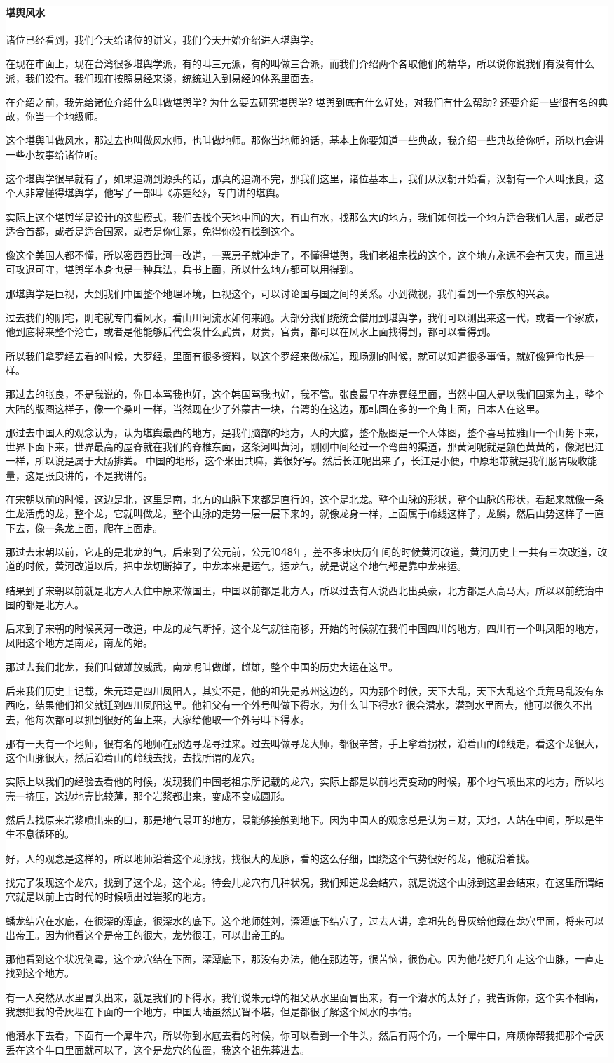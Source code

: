 #### 堪舆风水

诸位已经看到，我们今天给诸位的讲义，我们今天开始介绍进人堪舆学。

在现在市面上，现在台湾很多堪舆学派，有的叫三元派，有的叫做三合派，而我们介绍两个各取他们的精华，所以说你说我们有没有什么派，我们没有。我们现在按照易经来谈，统统进入到易经的体系里面去。

在介绍之前，我先给诸位介绍什么叫做堪舆学? 为什么要去研究堪舆学? 堪舆到底有什么好处，对我们有什么帮助? 还要介绍一些很有名的典故，你当一个地级师。

这个堪舆叫做风水，那过去也叫做风水师，也叫做地师。那你当地师的话，基本上你要知道一些典故，我介绍一些典故给你听，所以也会讲一些小故事给诸位听。

这个堪舆学很早就有了，如果追溯到源头的话，那真的追溯不完，那我们这里，诸位基本上，我们从汉朝开始看，汉朝有一个人叫张良，这个人非常懂得堪舆学，他写了一部叫《赤霆经》，专门讲的堪舆。

实际上这个堪舆学是设计的这些模式，我们去找个天地中间的大，有山有水，找那么大的地方，我们如何找一个地方适合我们人居，或者是适合首都，或者是适合国家，或者是你住家，免得你没有找到这个。

像这个美国人都不懂，所以密西西比河一改道，一票房子就冲走了，不懂得堪舆，我们老祖宗找的这个，这个地方永远不会有天灾，而且进可攻退可守，堪舆学本身也是一种兵法，兵书上面，所以什么地方都可以用得到。

那堪舆学是巨视，大到我们中国整个地理环境，巨视这个，可以讨论国与国之间的关系。小到微视，我们看到一个宗族的兴衰。

过去我们的阴宅，阴宅就专门看风水，看山川河流水如何来跑。大部分我们统统会借用到堪舆学，我们可以测出来这一代，或者一个家族，他到底将来整个沦亡，或者是他能够后代会发什么武贵，财贵，官贵，都可以在风水上面找得到，都可以看得到。

所以我们拿罗经去看的时候，大罗经，里面有很多资料，以这个罗经来做标准，现场测的时候，就可以知道很多事情，就好像算命也是一样。

那过去的张良，不是我说的，你日本骂我也好，这个韩国骂我也好，我不管。张良最早在赤霆经里面，当然中国人是以我们国家为主，整个大陆的版图这样子，像一个桑叶一样，当然现在少了外蒙古一块，台湾的在这边，那韩国在多的一个角上面，日本人在这里。

那过去中国人的观念认为，认为堪舆最西的地方，是我们脑部的地方，人的大脑，整个版图是一个人体图，整个喜马拉雅山一个山势下来，世界下面下来，世界最高的屋脊就在我们的脊椎东面，这条河叫黄河，刚刚中间经过一个弯曲的渠道，那黄河呢就是颜色黄黄的，像泥巴江一样，所以说是属于大肠排粪。
中国的地形，这个米田共嘛，粪很好写。然后长江呢出来了，长江是小便，中原地带就是我们肠胃吸收能量，这是张良讲的，不是我讲的。

在宋朝以前的时候，这边是北，这里是南，北方的山脉下来都是直行的，这个是北龙。整个山脉的形状，整个山脉的形状，看起来就像一条生龙活虎的龙，整个龙，它就叫做龙，整个山脉的走势一层一层下来的，就像龙身一样，上面属于岭线这样子，龙鳞，然后山势这样子一直下去，像一条龙上面，爬在上面走。

那过去宋朝以前，它走的是北龙的气，后来到了公元前，公元1048年，差不多宋庆历年间的时候黄河改道，黄河历史上一共有三次改道，改道的时候，黄河改道以后，把中龙切断掉了，中龙本来是运气，运龙气，就是说这个地气都是靠中龙来运。

结果到了宋朝以前就是北方人入住中原来做国王，中国以前都是北方人，所以过去有人说西北出英豪，北方都是人高马大，所以以前统治中国的都是北方人。

后来到了宋朝的时候黄河一改道，中龙的龙气断掉，这个龙气就往南移，开始的时候就在我们中国四川的地方，四川有一个叫凤阳的地方，凤阳这个地方是南龙，南龙的始。

那过去我们北龙，我们叫做雄放威武，南龙呢叫做雌，雌雄，整个中国的历史大运在这里。

后来我们历史上记载，朱元璋是四川凤阳人，其实不是，他的祖先是苏州这边的，因为那个时候，天下大乱，天下大乱这个兵荒马乱没有东西吃，结果他们祖父就迁到四川凤阳这里。他祖父有一个外号叫做下得水，为什么叫下得水? 很会潜水，潜到水里面去，他可以很久不出去，他每次都可以抓到很好的鱼上来，大家给他取一个外号叫下得水。

那有一天有一个地师，很有名的地师在那边寻龙寻过来。过去叫做寻龙大师，都很辛苦，手上拿着拐杖，沿着山的岭线走，看这个龙很大，这个山脉很大，然后沿着山的岭线去找，去找所谓的龙穴。

实际上以我们的经验去看他的时候，发现我们中国老祖宗所记载的龙穴，实际上都是以前地壳变动的时候，那个地气喷出来的地方，所以地壳一挤压，这边地壳比较薄，那个岩浆都出来，变成不变成圆形。

然后去找原来岩浆喷出来的口，那是地气最旺的地方，最能够接触到地下。因为中国人的观念总是认为三财，天地，人站在中间，所以是生生不息循环的。

好，人的观念是这样的，所以地师沿着这个龙脉找，找很大的龙脉，看的这么仔细，围绕这个气势很好的龙，他就沿着找。

找完了发现这个龙穴，找到了这个龙，这个龙。待会儿龙穴有几种状况，我们知道龙会结穴，就是说这个山脉到这里会结束，在这里所谓结穴就是以前上古时代的时候喷出过岩浆的地方。

蟠龙结穴在水底，在很深的潭底，很深水的底下。这个地师姓刘，深潭底下结穴了，过去人讲，拿祖先的骨灰给他藏在龙穴里面，将来可以出帝王。因为他看这个是帝王的很大，龙势很旺，可以出帝王的。

那他看到这个状况倒霉，这个龙穴结在下面，深潭底下，那没有办法，他在那边等，很苦恼，很伤心。因为他花好几年走这个山脉，一直走找到这个地方。

有一人突然从水里冒头出来，就是我们的下得水，我们说朱元璋的祖父从水里面冒出来，有一个潜水的太好了，我告诉你，这个实不相瞒，我想把我的骨灰埋在下面的一个地方，中国大陆虽然民智不堪，但是都很了解这个风水的事情。

他潜水下去看，下面有一个犀牛穴，所以你到水底去看的时候，你可以看到一个牛头，然后有两个角，一个犀牛口，麻烦你帮我把那个骨灰丢在这个牛口里面就可以了，这个是龙穴的位置，我这个祖先葬进去。
